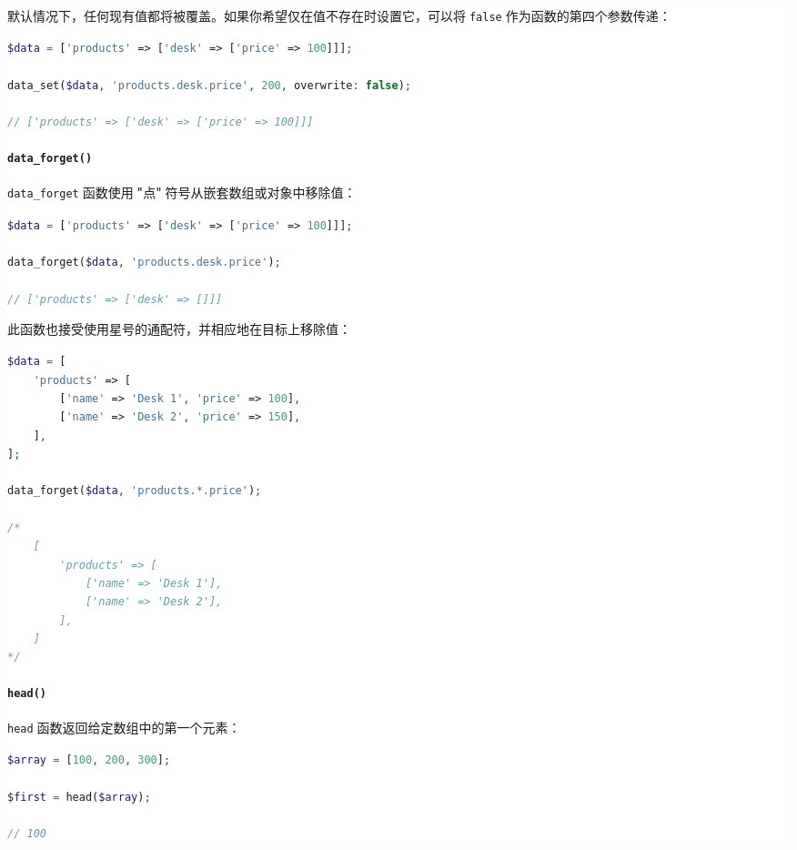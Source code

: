 默认情况下，任何现有值都将被覆盖。如果你希望仅在值不存在时设置它，可以将 `false` 作为函数的第四个参数传递：

```php
$data = ['products' => ['desk' => ['price' => 100]]];

data_set($data, 'products.desk.price', 200, overwrite: false);

// ['products' => ['desk' => ['price' => 100]]]
```

#### `data_forget()`

`data_forget` 函数使用 "点" 符号从嵌套数组或对象中移除值：

```php
$data = ['products' => ['desk' => ['price' => 100]]];

data_forget($data, 'products.desk.price');

// ['products' => ['desk' => []]]
```

此函数也接受使用星号的通配符，并相应地在目标上移除值：

```php
$data = [
    'products' => [
        ['name' => 'Desk 1', 'price' => 100],
        ['name' => 'Desk 2', 'price' => 150],
    ],
];

data_forget($data, 'products.*.price');

/*
    [
        'products' => [
            ['name' => 'Desk 1'],
            ['name' => 'Desk 2'],
        ],
    ]
*/
```

#### `head()`

`head` 函数返回给定数组中的第一个元素：

```php
$array = [100, 200, 300];

$first = head($array);

// 100
```
